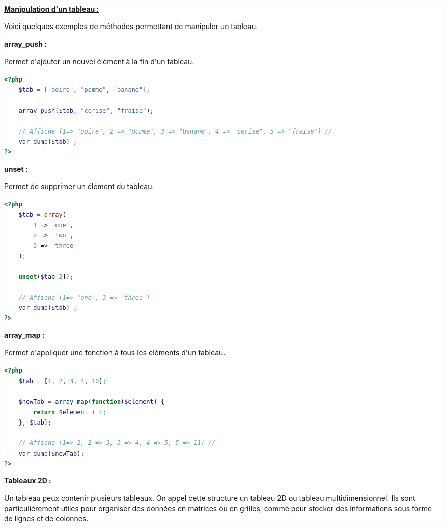 <ins>**Manipulation d'un tableau :**</ins>

Voici quelques exemples de méthodes permettant de manipuler un tableau.

**array_push :**

Permet d'ajouter un nouvel élément à la fin d'un tableau.

```php
<?php
    $tab = ["poire", "pomme", "banane"];

    array_push($tab, "cerise", "fraise");

    // Affiche [1=> "poire", 2 => "pomme", 3 => "banane", 4 => "cerise", 5 => "fraise"] //
    var_dump($tab) ;
?>
```

**unset :**

Permet de supprimer un élément du tableau.

```php
<?php
    $tab = array(
        1 => 'one',
        2 => 'two',
        3 => 'three'
    );

    unset($tab[2]);

    // Affiche [1=> "one", 3 => "three"]
    var_dump($tab) ;
?>
```

**array_map :**

Permet d'appliquer une fonction à tous les éléments d'un tableau.

```php
<?php
    $tab = [1, 2, 3, 4, 10];

    $newTab = array_map(function($element) {
        return $element + 1;
    }, $tab);

    // Affiche [1=> 2, 2 => 3, 3 => 4, 4 => 5, 5 => 11] //
    var_dump($newTab);
?>
```

<ins>**Tableaux 2D :**</ins>

Un tableau peux contenir plusieurs tableaux. On appel cette structure un tableau 2D ou tableau multidimensionnel. Ils sont particulièrement utiles pour organiser des données en matrices ou en grilles, comme pour stocker des informations sous forme de lignes et de colonnes.
